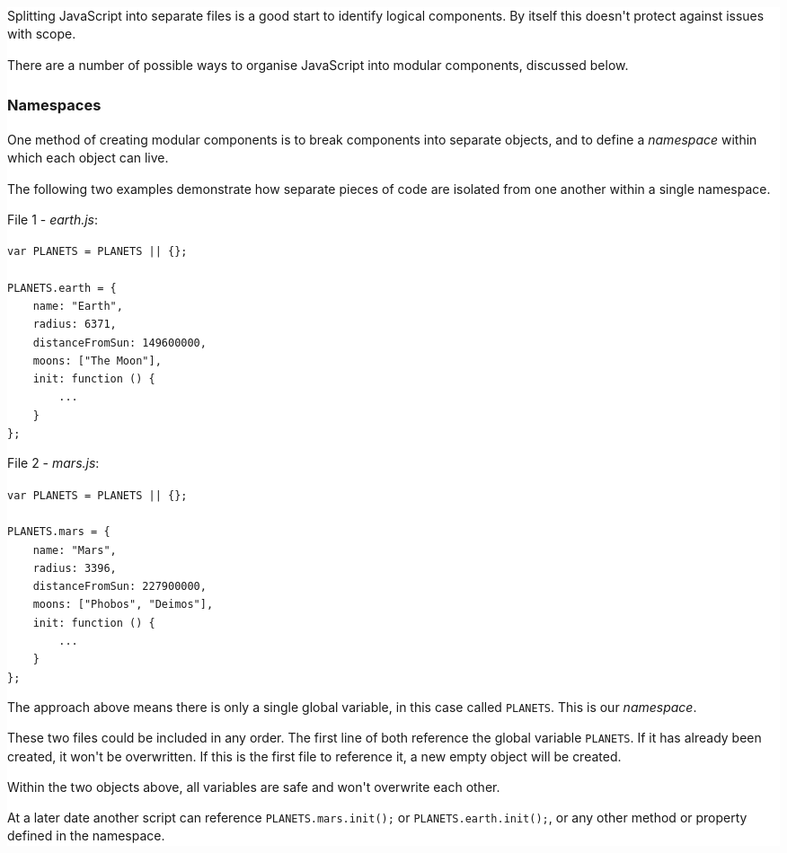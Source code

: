 Splitting JavaScript into separate files is a good start to identify logical components. By itself this doesn't protect against issues with scope.

There are a number of possible ways to organise JavaScript into modular components, discussed below.


### Namespaces

One method of creating modular components is to break components into separate objects, and to define a *namespace* within which each object can live.

The following two examples demonstrate how separate pieces of code are isolated from one another within a single namespace.

File 1 - *earth.js*:

```
var PLANETS = PLANETS || {};

PLANETS.earth = {
    name: "Earth",
    radius: 6371,
    distanceFromSun: 149600000,
    moons: ["The Moon"],
    init: function () {
        ...
    }
};
```

File 2 - *mars.js*:

```
var PLANETS = PLANETS || {};

PLANETS.mars = {
    name: "Mars",
    radius: 3396,
    distanceFromSun: 227900000,
    moons: ["Phobos", "Deimos"],
    init: function () {
        ...
    }
};
```

The approach above means there is only a single global variable, in this case called `PLANETS`. This is our *namespace*.

These two files could be included in any order. The first line of both reference the global variable `PLANETS`. If it has already been created, it won't be overwritten. If this is the first file to reference it, a new empty object will be created.

Within the two objects above, all variables are safe and won't overwrite each other.

At a later date another script can reference `PLANETS.mars.init();` or `PLANETS.earth.init();`, or any other method or property defined in the namespace.
